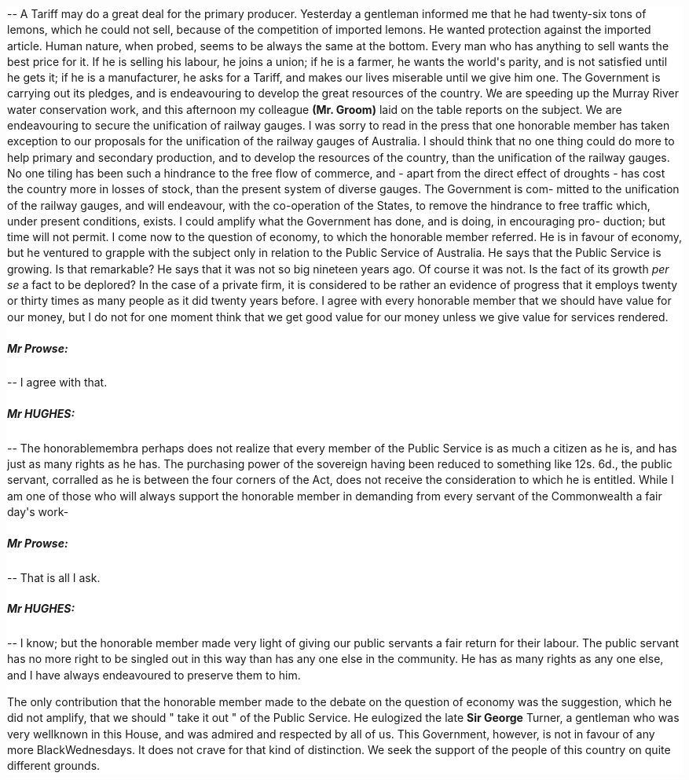 -- A Tariff may do a great deal for the primary producer. Yesterday a gentleman informed me that he had twenty-six tons of lemons, which he could not sell, because of the competition of imported lemons. He wanted protection against the imported article. Human nature, when probed, seems to be always the same at the bottom. Every man who has anything to sell wants the best price for it. If he is selling his labour, he joins a union; if he is a farmer, he wants the world's parity, and is not satisfied until he gets it; if he is a manufacturer, he asks for a Tariff, and makes our lives miserable until we give him one. The Government is carrying out its pledges, and is endeavouring to develop the great resources of the country. We are speeding up the Murray River water conservation work, and this afternoon my colleague  **(Mr. Groom)**  laid on the table reports on the subject. We are endeavouring to secure the unification of railway gauges. I was sorry to read in the press that one honorable member has taken exception to our proposals for the unification of the railway gauges of Australia. I should think that no one thing could do more to help primary and secondary production, and to develop the resources of the country, than the unification of the railway gauges. No one tiling has been such a hindrance to the free flow of commerce, and - apart from the direct effect of droughts - has cost the country more in losses of stock, than the present system of diverse gauges. The Government is com- mitted to the unification of the railway gauges, and will endeavour, with the co-operation of the States, to remove the hindrance to free traffic which, under present conditions, exists. I could amplify what the Government has done, and is doing, in encouraging pro- duction; but time will not permit. I come now to the question of economy, to which the honorable member referred. He is in favour of economy, but he ventured to grapple with the subject only in relation to the Public Service of Australia. He says that the Public Service is growing. Is that remarkable? He says that it was not so big nineteen years ago. Of course it was not. Is the fact of its growth  *per se*  a fact to be deplored? In the case of a private firm, it is considered to be rather an evidence of progress that it employs twenty or thirty times as many people as it did twenty years before. I agree with every honorable member that we should have value for our money, but I do not for one moment think that we get good value for our money unless we give value for services rendered. 

##### Mr Prowse:

-- I agree with that. 

##### Mr HUGHES:

-- The honorablemembra perhaps does not realize that every member of the Public Service is as much a citizen as he is, and has just as many rights as he has. The purchasing power of the sovereign having been reduced to something like 12s. 6d., the public servant, corralled as he is between the four corners of the Act, does not receive the consideration to which he is entitled. While I am one of those who will always support the honorable member in demanding from every servant of the Commonwealth a fair day's work- 

##### Mr Prowse:

-- That is all I ask. 

##### Mr HUGHES:

-- I know; but the honorable member made very light of giving our public servants a fair return for their labour. The public servant has no more right to be singled out in this way than has any one else in the community. He has as many rights as any one else, and I have always endeavoured to preserve them to him. 

The only contribution that the honorable member made to the debate on the question of economy was the suggestion, which he did not amplify, that we should " take it out " of the Public Service. He eulogized the late  **Sir George**  Turner, a gentleman who was very wellknown in this House, and was admired and respected by all of us. This Government, however, is not in favour of any more BlackWednesdays. It does not crave for that kind of distinction. We seek the support of the people of this country on quite different grounds. 
